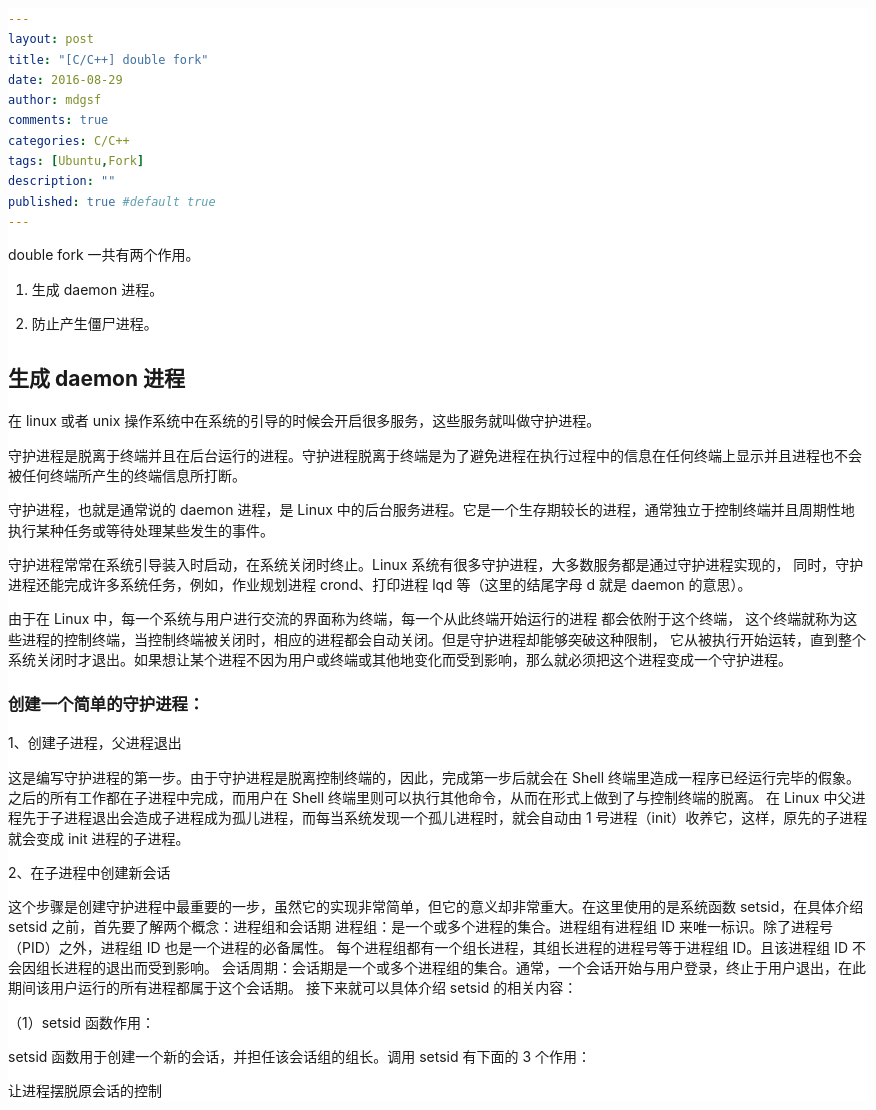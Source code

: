 ```yaml
---
layout: post
title: "[C/C++] double fork"
date: 2016-08-29
author: mdgsf
comments: true
categories: C/C++
tags: [Ubuntu,Fork]
description: ""
published: true #default true
---
```



double fork 一共有两个作用。

1. 生成 daemon 进程。

2. 防止产生僵尸进程。


## 生成 daemon 进程

在 linux 或者 unix 操作系统中在系统的引导的时候会开启很多服务，这些服务就叫做守护进程。

守护进程是脱离于终端并且在后台运行的进程。守护进程脱离于终端是为了避免进程在执行过程中的信息在任何终端上显示并且进程也不会被任何终端所产生的终端信息所打断。

守护进程，也就是通常说的 daemon 进程，是 Linux 中的后台服务进程。它是一个生存期较长的进程，通常独立于控制终端并且周期性地执行某种任务或等待处理某些发生的事件。

守护进程常常在系统引导装入时启动，在系统关闭时终止。Linux 系统有很多守护进程，大多数服务都是通过守护进程实现的，
同时，守护进程还能完成许多系统任务，例如，作业规划进程 crond、打印进程 lqd 等（这里的结尾字母 d 就是 daemon 的意思）。

由于在 Linux 中，每一个系统与用户进行交流的界面称为终端，每一个从此终端开始运行的进程 都会依附于这个终端，
这个终端就称为这些进程的控制终端，当控制终端被关闭时，相应的进程都会自动关闭。但是守护进程却能够突破这种限制，
它从被执行开始运转，直到整个系统关闭时才退出。如果想让某个进程不因为用户或终端或其他地变化而受到影响，那么就必须把这个进程变成一个守护进程。

### 创建一个简单的守护进程：

1、创建子进程，父进程退出

这是编写守护进程的第一步。由于守护进程是脱离控制终端的，因此，完成第一步后就会在 Shell 终端里造成一程序已经运行完毕的假象。
之后的所有工作都在子进程中完成，而用户在 Shell 终端里则可以执行其他命令，从而在形式上做到了与控制终端的脱离。
在 Linux 中父进程先于子进程退出会造成子进程成为孤儿进程，而每当系统发现一个孤儿进程时，就会自动由 1 号进程（init）收养它，这样，原先的子进程就会变成 init 进程的子进程。

2、在子进程中创建新会话

这个步骤是创建守护进程中最重要的一步，虽然它的实现非常简单，但它的意义却非常重大。在这里使用的是系统函数 setsid，在具体介绍 setsid 之前，首先要了解两个概念：进程组和会话期
进程组：是一个或多个进程的集合。进程组有进程组 ID 来唯一标识。除了进程号（PID）之外，进程组 ID 也是一个进程的必备属性。
每个进程组都有一个组长进程，其组长进程的进程号等于进程组 ID。且该进程组 ID 不会因组长进程的退出而受到影响。
会话周期：会话期是一个或多个进程组的集合。通常，一个会话开始与用户登录，终止于用户退出，在此期间该用户运行的所有进程都属于这个会话期。
接下来就可以具体介绍 setsid 的相关内容：

（1）setsid 函数作用：

setsid 函数用于创建一个新的会话，并担任该会话组的组长。调用 setsid 有下面的 3 个作用：

让进程摆脱原会话的控制
